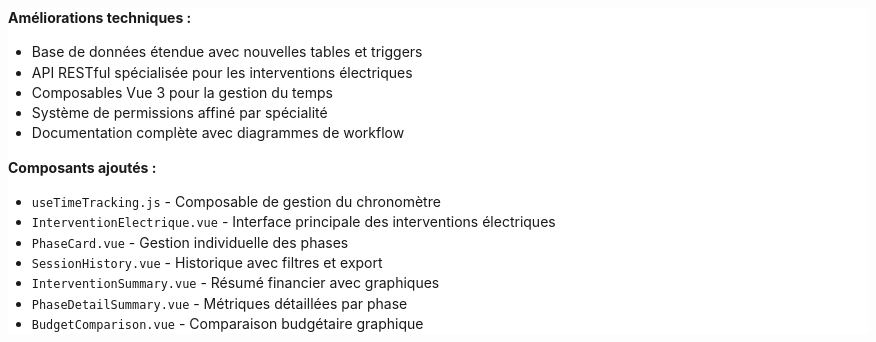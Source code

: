 **Améliorations techniques :**
- Base de données étendue avec nouvelles tables et triggers
- API RESTful spécialisée pour les interventions électriques
- Composables Vue 3 pour la gestion du temps
- Système de permissions affiné par spécialité
- Documentation complète avec diagrammes de workflow

**Composants ajoutés :**
- `useTimeTracking.js` - Composable de gestion du chronomètre
- `InterventionElectrique.vue` - Interface principale des interventions électriques
- `PhaseCard.vue` - Gestion individuelle des phases
- `SessionHistory.vue` - Historique avec filtres et export
- `InterventionSummary.vue` - Résumé financier avec graphiques
- `PhaseDetailSummary.vue` - Métriques détaillées par phase
- `BudgetComparison.vue` - Comparaison budgétaire graphique